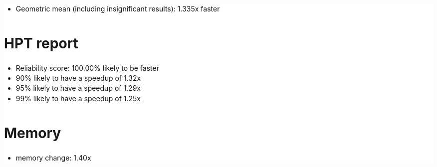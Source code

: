 - Geometric mean (including insignificant results): 1.335x faster

# HPT report

- Reliability score: 100.00% likely to be faster
- 90% likely to have a speedup of 1.32x
- 95% likely to have a speedup of 1.29x
- 99% likely to have a speedup of 1.25x

# Memory
- memory change: 1.40x